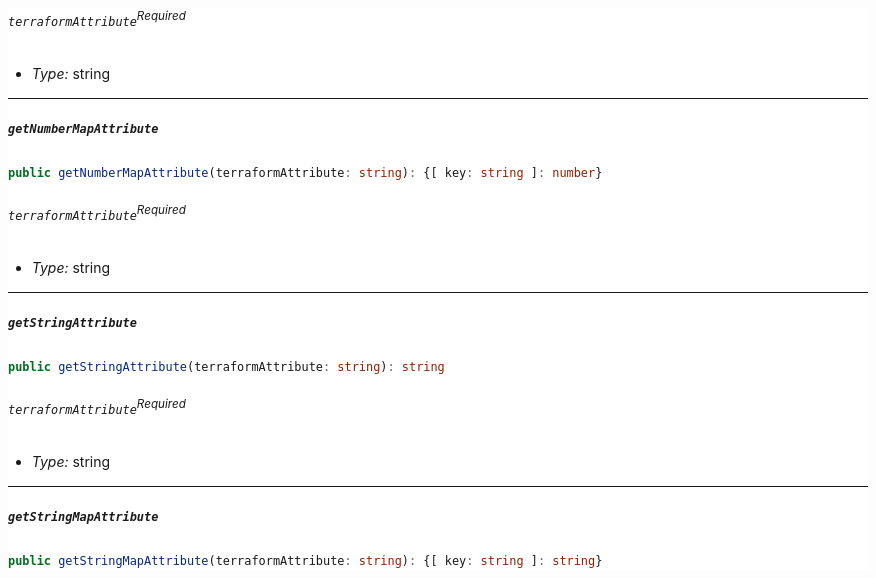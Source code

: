 ###### `terraformAttribute`<sup>Required</sup> <a name="terraformAttribute" id="rhizo-co-terraform-provider-oci.dataOciDevopsConnections.DataOciDevopsConnectionsConnectionCollectionItemsOutputReference.getNumberListAttribute.parameter.terraformAttribute"></a>

- *Type:* string

---

##### `getNumberMapAttribute` <a name="getNumberMapAttribute" id="rhizo-co-terraform-provider-oci.dataOciDevopsConnections.DataOciDevopsConnectionsConnectionCollectionItemsOutputReference.getNumberMapAttribute"></a>

```typescript
public getNumberMapAttribute(terraformAttribute: string): {[ key: string ]: number}
```

###### `terraformAttribute`<sup>Required</sup> <a name="terraformAttribute" id="rhizo-co-terraform-provider-oci.dataOciDevopsConnections.DataOciDevopsConnectionsConnectionCollectionItemsOutputReference.getNumberMapAttribute.parameter.terraformAttribute"></a>

- *Type:* string

---

##### `getStringAttribute` <a name="getStringAttribute" id="rhizo-co-terraform-provider-oci.dataOciDevopsConnections.DataOciDevopsConnectionsConnectionCollectionItemsOutputReference.getStringAttribute"></a>

```typescript
public getStringAttribute(terraformAttribute: string): string
```

###### `terraformAttribute`<sup>Required</sup> <a name="terraformAttribute" id="rhizo-co-terraform-provider-oci.dataOciDevopsConnections.DataOciDevopsConnectionsConnectionCollectionItemsOutputReference.getStringAttribute.parameter.terraformAttribute"></a>

- *Type:* string

---

##### `getStringMapAttribute` <a name="getStringMapAttribute" id="rhizo-co-terraform-provider-oci.dataOciDevopsConnections.DataOciDevopsConnectionsConnectionCollectionItemsOutputReference.getStringMapAttribute"></a>

```typescript
public getStringMapAttribute(terraformAttribute: string): {[ key: string ]: string}
```
